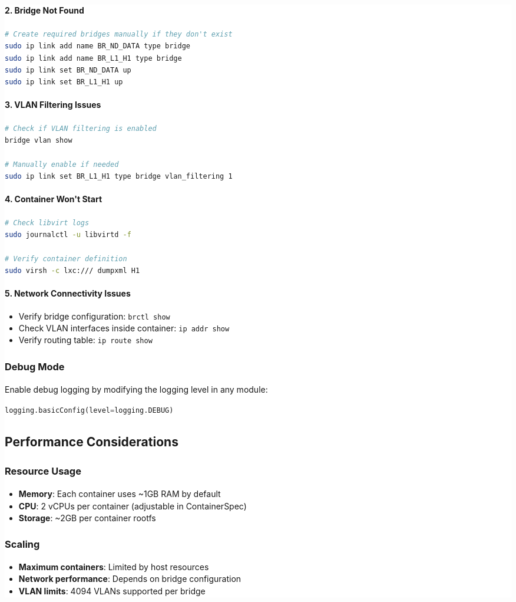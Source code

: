 #### 2. Bridge Not Found

```bash
# Create required bridges manually if they don't exist
sudo ip link add name BR_ND_DATA type bridge
sudo ip link add name BR_L1_H1 type bridge
sudo ip link set BR_ND_DATA up
sudo ip link set BR_L1_H1 up
```

#### 3. VLAN Filtering Issues

```bash
# Check if VLAN filtering is enabled
bridge vlan show

# Manually enable if needed
sudo ip link set BR_L1_H1 type bridge vlan_filtering 1
```

#### 4. Container Won't Start

```bash
# Check libvirt logs
sudo journalctl -u libvirtd -f

# Verify container definition
sudo virsh -c lxc:/// dumpxml H1
```

#### 5. Network Connectivity Issues

- Verify bridge configuration: `brctl show`
- Check VLAN interfaces inside container: `ip addr show`
- Verify routing table: `ip route show`

### Debug Mode

Enable debug logging by modifying the logging level in any module:

```python
logging.basicConfig(level=logging.DEBUG)
```

## Performance Considerations

### Resource Usage

- **Memory**: Each container uses ~1GB RAM by default
- **CPU**: 2 vCPUs per container (adjustable in ContainerSpec)
- **Storage**: ~2GB per container rootfs

### Scaling

- **Maximum containers**: Limited by host resources
- **Network performance**: Depends on bridge configuration
- **VLAN limits**: 4094 VLANs supported per bridge
